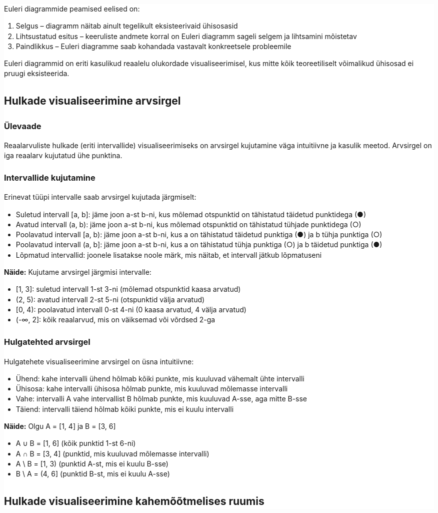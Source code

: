 Euleri diagrammide peamised eelised on:
1. Selgus – diagramm näitab ainult tegelikult eksisteerivaid ühisosasid
2. Lihtsustatud esitus – keeruliste andmete korral on Euleri diagramm sageli selgem ja lihtsamini mõistetav
3. Paindlikkus – Euleri diagramme saab kohandada vastavalt konkreetsele probleemile

Euleri diagrammid on eriti kasulikud reaalelu olukordade visualiseerimisel, kus mitte kõik teoreetiliselt võimalikud ühisosad ei pruugi eksisteerida.

## Hulkade visualiseerimine arvsirgel

### Ülevaade

Reaalarvuliste hulkade (eriti intervallide) visualiseerimiseks on arvsirgel kujutamine väga intuitiivne ja kasulik meetod. Arvsirgel on iga reaalarv kujutatud ühe punktina.

### Intervallide kujutamine

Erinevat tüüpi intervalle saab arvsirgel kujutada järgmiselt:
- Suletud intervall [a, b]: jäme joon a-st b-ni, kus mõlemad otspunktid on tähistatud täidetud punktidega (●)
- Avatud intervall (a, b): jäme joon a-st b-ni, kus mõlemad otspunktid on tähistatud tühjade punktidega (○)
- Poolavatud intervall [a, b): jäme joon a-st b-ni, kus a on tähistatud täidetud punktiga (●) ja b tühja punktiga (○)
- Poolavatud intervall (a, b]: jäme joon a-st b-ni, kus a on tähistatud tühja punktiga (○) ja b täidetud punktiga (●)
- Lõpmatud intervallid: joonele lisatakse noole märk, mis näitab, et intervall jätkub lõpmatuseni

**Näide:**
Kujutame arvsirgel järgmisi intervalle:
- [1, 3]: suletud intervall 1-st 3-ni (mõlemad otspunktid kaasa arvatud)
- (2, 5): avatud intervall 2-st 5-ni (otspunktid välja arvatud)
- [0, 4): poolavatud intervall 0-st 4-ni (0 kaasa arvatud, 4 välja arvatud)
- (-∞, 2]: kõik reaalarvud, mis on väiksemad või võrdsed 2-ga

### Hulgatehted arvsirgel

Hulgatehete visualiseerimine arvsirgel on üsna intuitiivne:
- Ühend: kahe intervalli ühend hõlmab kõiki punkte, mis kuuluvad vähemalt ühte intervalli
- Ühisosa: kahe intervalli ühisosa hõlmab punkte, mis kuuluvad mõlemasse intervalli
- Vahe: intervalli A vahe intervallist B hõlmab punkte, mis kuuluvad A-sse, aga mitte B-sse
- Täiend: intervalli täiend hõlmab kõiki punkte, mis ei kuulu intervalli

**Näide:**
Olgu A = [1, 4] ja B = [3, 6]
- A ∪ B = [1, 6] (kõik punktid 1-st 6-ni)
- A ∩ B = [3, 4] (punktid, mis kuuluvad mõlemasse intervalli)
- A \ B = [1, 3) (punktid A-st, mis ei kuulu B-sse)
- B \ A = (4, 6] (punktid B-st, mis ei kuulu A-sse)

## Hulkade visualiseerimine kahemõõtmelises ruumis
